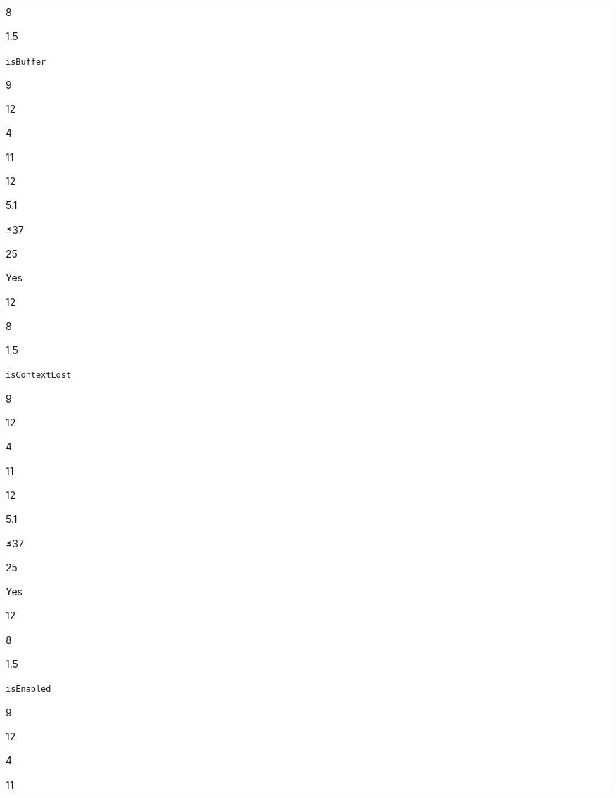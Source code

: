 8

1.5

`isBuffer`

9

12

4

11

12

5.1

≤37

25

Yes

12

8

1.5

`isContextLost`

9

12

4

11

12

5.1

≤37

25

Yes

12

8

1.5

`isEnabled`

9

12

4

11
